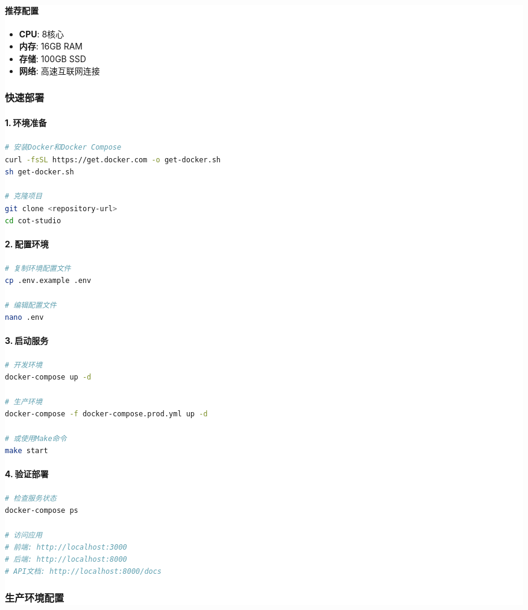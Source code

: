 #### 推荐配置
- **CPU**: 8核心
- **内存**: 16GB RAM
- **存储**: 100GB SSD
- **网络**: 高速互联网连接

### 快速部署

#### 1. 环境准备
```bash
# 安装Docker和Docker Compose
curl -fsSL https://get.docker.com -o get-docker.sh
sh get-docker.sh

# 克隆项目
git clone <repository-url>
cd cot-studio
```

#### 2. 配置环境
```bash
# 复制环境配置文件
cp .env.example .env

# 编辑配置文件
nano .env
```

#### 3. 启动服务
```bash
# 开发环境
docker-compose up -d

# 生产环境
docker-compose -f docker-compose.prod.yml up -d

# 或使用Make命令
make start
```

#### 4. 验证部署
```bash
# 检查服务状态
docker-compose ps

# 访问应用
# 前端: http://localhost:3000
# 后端: http://localhost:8000
# API文档: http://localhost:8000/docs
```

### 生产环境配置
